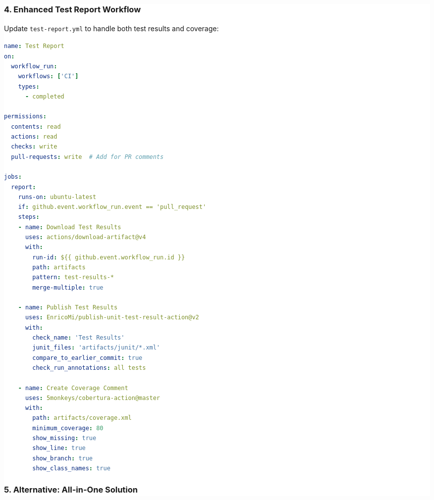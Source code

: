 ### 4. Enhanced Test Report Workflow

Update `test-report.yml` to handle both test results and coverage:

```yaml
name: Test Report
on:
  workflow_run:
    workflows: ['CI']
    types:
      - completed

permissions:
  contents: read
  actions: read
  checks: write
  pull-requests: write  # Add for PR comments

jobs:
  report:
    runs-on: ubuntu-latest
    if: github.event.workflow_run.event == 'pull_request'
    steps:
    - name: Download Test Results
      uses: actions/download-artifact@v4
      with:
        run-id: ${{ github.event.workflow_run.id }}
        path: artifacts
        pattern: test-results-*
        merge-multiple: true

    - name: Publish Test Results
      uses: EnricoMi/publish-unit-test-result-action@v2
      with:
        check_name: 'Test Results'
        junit_files: 'artifacts/junit/*.xml'
        compare_to_earlier_commit: true
        check_run_annotations: all tests

    - name: Create Coverage Comment
      uses: 5monkeys/cobertura-action@master
      with:
        path: artifacts/coverage.xml
        minimum_coverage: 80
        show_missing: true
        show_line: true
        show_branch: true
        show_class_names: true
```

### 5. Alternative: All-in-One Solution
